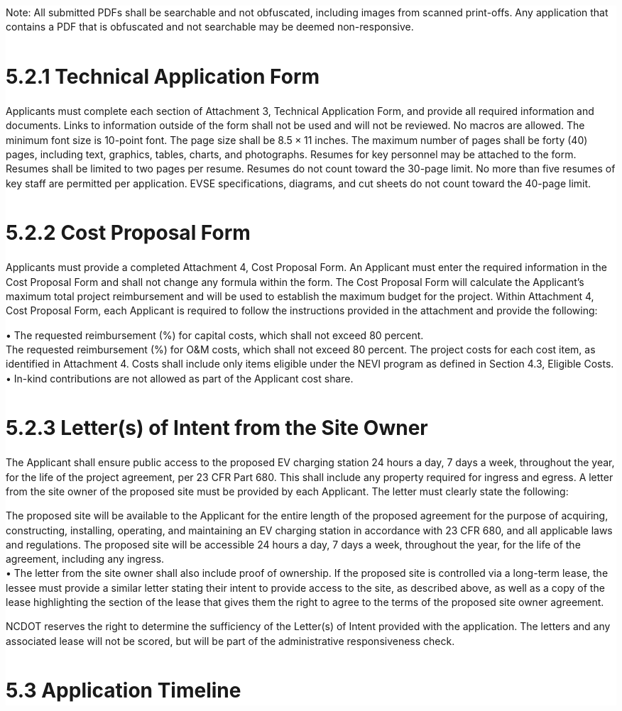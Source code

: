 Note: All submitted PDFs shall be searchable and not obfuscated, including images from scanned print-offs. Any application that contains a PDF that is obfuscated and not searchable may be deemed non-responsive.  

# 5.2.1 Technical Application Form  

Applicants must complete each section of Attachment 3, Technical Application Form, and provide all required information and documents. Links to information outside of the form shall not be used and will not be reviewed. No macros are allowed. The minimum font size is 10-point font. The page size shall be $8.5\times11$ inches. The maximum number of pages shall be forty (40) pages, including text, graphics, tables, charts, and photographs. Resumes for key personnel may be attached to the form. Resumes shall be limited to two pages per resume. Resumes do not count toward the 30-page limit. No more than five resumes of key staff are permitted per application. EVSE specifications, diagrams, and cut sheets do not count toward the 40-page limit.  

# 5.2.2 Cost Proposal Form  

Applicants must provide a completed Attachment 4, Cost Proposal Form. An Applicant must enter the required information in the Cost Proposal Form and shall not change any formula within the form. The Cost Proposal Form will calculate the Applicant’s maximum total project reimbursement and will be used to establish the maximum budget for the project. Within Attachment 4, Cost Proposal Form, each Applicant is required to follow the instructions provided in the attachment and provide the following:  

• The requested reimbursement $(\%)$ for capital costs, which shall not exceed 80 percent.   
The requested reimbursement $(\%)$ for O&M costs, which shall not exceed 80 percent. The project costs for each cost item, as identified in Attachment 4. Costs shall include only items eligible under the NEVI program as defined in Section 4.3, Eligible Costs.   
• In-kind contributions are not allowed as part of the Applicant cost share.  

# 5.2.3 Letter(s) of Intent from the Site Owner  

The Applicant shall ensure public access to the proposed EV charging station 24 hours a day, 7 days a week, throughout the year, for the life of the project agreement, per 23 CFR Part 680. This shall include any property required for ingress and egress. A letter from the site owner of the proposed site must be provided by each Applicant. The letter must clearly state the following:  

The proposed site will be available to the Applicant for the entire length of the proposed agreement for the purpose of acquiring, constructing, installing, operating, and maintaining an EV charging station in accordance with 23 CFR 680, and all applicable laws and regulations. The proposed site will be accessible 24 hours a day, 7 days a week, throughout the year, for the life of the agreement, including any ingress.   
• The letter from the site owner shall also include proof of ownership. If the proposed site is controlled via a long-term lease, the lessee must provide a similar letter stating their intent to provide access to the site, as described above, as well as a copy of the lease highlighting the section of the lease that gives them the right to agree to the terms of the proposed site owner agreement.  

NCDOT reserves the right to determine the sufficiency of the Letter(s) of Intent provided with the application. The letters and any associated lease will not be scored, but will be part of the administrative responsiveness check.  

# 5.3 Application Timeline  
